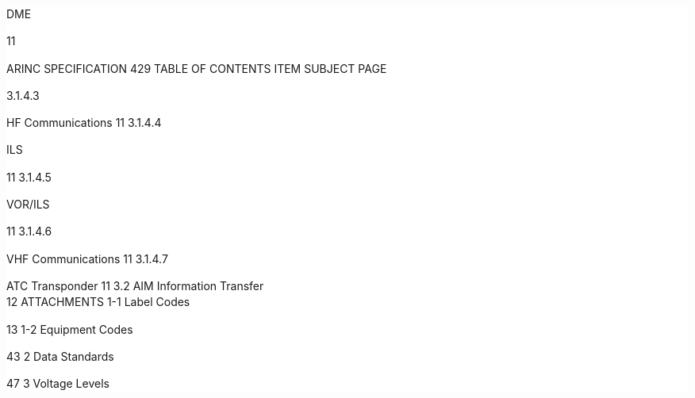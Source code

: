 DME 


11 
 
ARINC SPECIFICATION 429 
TABLE OF CONTENTS 
ITEM 
SUBJECT 
PAGE 
 
3.1.4.3 
 
 
HF Communications 
11 
3.1.4.4 
 
 
ILS  


11 
3.1.4.5 
 
 
VOR/ILS 
 
 
11 
3.1.4.6 
 
 
VHF Communications 
11 
3.1.4.7 
 
 
ATC Transponder 
11 
3.2 
AIM Information Transfer  
12 
ATTACHMENTS 
1-1 
Label Codes  


13 
1-2 
Equipment Codes 


43 
2 
Data Standards 


47 
3 
Voltage Levels 
